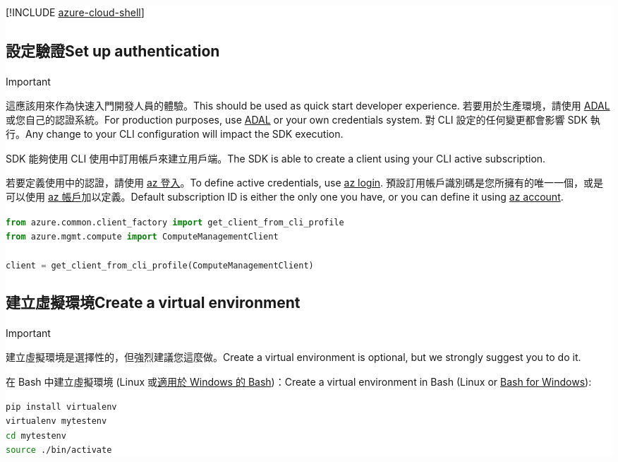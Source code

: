 [!INCLUDE [azure-cloud-shell](../docs-ref-conceptual/includes/cloud-shell-try-it.md)]

## <a name="set-up-authentication"></a><span data-ttu-id="befa7-112">設定驗證</span><span class="sxs-lookup"><span data-stu-id="befa7-112">Set up authentication</span></span>
> [!IMPORTANT]
> <span data-ttu-id="befa7-113">這應該用來作為快速入門開發人員的體驗。</span><span class="sxs-lookup"><span data-stu-id="befa7-113">This should be used as quick start developer experience.</span></span> <span data-ttu-id="befa7-114">若要用於生產環境，請使用 [ADAL](https://github.com/AzureAD/azure-activedirectory-library-for-python) 或您自己的認證系統。</span><span class="sxs-lookup"><span data-stu-id="befa7-114">For production purposes, use [ADAL](https://github.com/AzureAD/azure-activedirectory-library-for-python) or your own credentials system.</span></span>
> <span data-ttu-id="befa7-115">對 CLI 設定的任何變更都會影響 SDK 執行。</span><span class="sxs-lookup"><span data-stu-id="befa7-115">Any change to your CLI configuration will impact the SDK execution.</span></span>

<span data-ttu-id="befa7-116">SDK 能夠使用 CLI 使用中訂用帳戶來建立用戶端。</span><span class="sxs-lookup"><span data-stu-id="befa7-116">The SDK is able to create a client using your CLI active subscription.</span></span>

<span data-ttu-id="befa7-117">若要定義使用中的認證，請使用 [az 登入](https://docs.microsoft.com/cli/azure/authenticate-azure-cli)。</span><span class="sxs-lookup"><span data-stu-id="befa7-117">To define active credentials, use [az login](https://docs.microsoft.com/cli/azure/authenticate-azure-cli).</span></span>
<span data-ttu-id="befa7-118">預設訂用帳戶識別碼是您所擁有的唯一一個，或是可以使用 [az 帳戶](https://docs.microsoft.com/cli/azure/manage-azure-subscriptions-azure-cli)加以定義。</span><span class="sxs-lookup"><span data-stu-id="befa7-118">Default subscription ID is either the only one you have, or you can define it using [az account](https://docs.microsoft.com/cli/azure/manage-azure-subscriptions-azure-cli).</span></span>

```python
from azure.common.client_factory import get_client_from_cli_profile
from azure.mgmt.compute import ComputeManagementClient

client = get_client_from_cli_profile(ComputeManagementClient)
```
## <a name="create-a-virtual-environment"></a><span data-ttu-id="befa7-119">建立虛擬環境</span><span class="sxs-lookup"><span data-stu-id="befa7-119">Create a virtual environment</span></span>

> [!IMPORTANT]
> <span data-ttu-id="befa7-120">建立虛擬環境是選擇性的，但強烈建議您這麼做。</span><span class="sxs-lookup"><span data-stu-id="befa7-120">Create a virtual environment is optional, but we strongly suggest you to do it.</span></span>

<span data-ttu-id="befa7-121">在 Bash 中建立虛擬環境 (Linux 或[適用於 Windows 的 Bash](https://msdn.microsoft.com/commandline/wsl/about))：</span><span class="sxs-lookup"><span data-stu-id="befa7-121">Create a virtual environment in Bash (Linux or [Bash for Windows](https://msdn.microsoft.com/commandline/wsl/about)):</span></span>
```bash
pip install virtualenv
virtualenv mytestenv
cd mytestenv
source ./bin/activate
```
